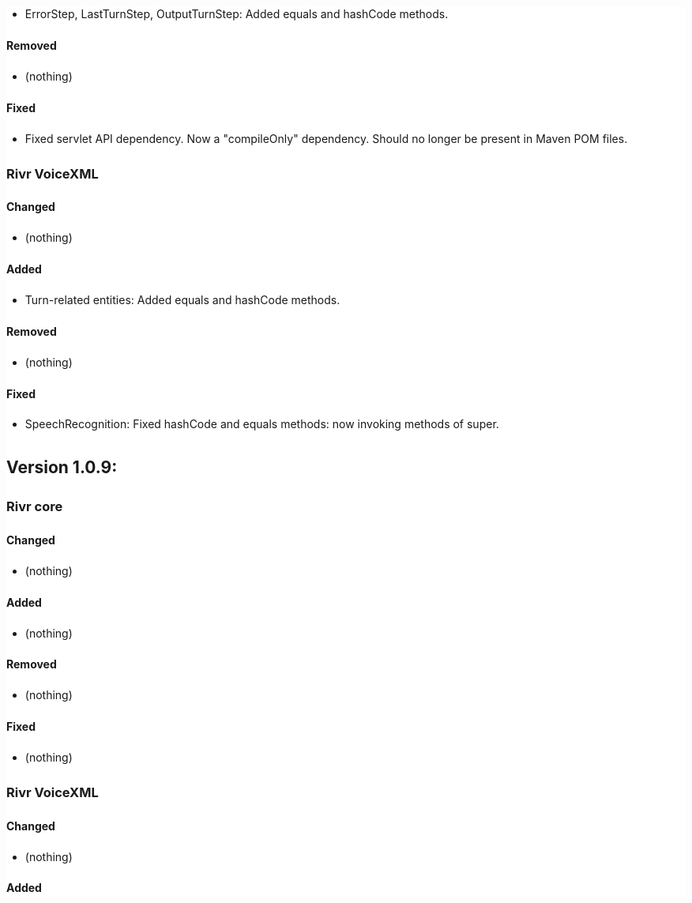 * ErrorStep, LastTurnStep, OutputTurnStep: Added equals and hashCode methods.

#### Removed

* (nothing)

#### Fixed

* Fixed servlet API dependency. Now a "compileOnly" dependency.  Should no longer be present in Maven POM files.

### Rivr VoiceXML

#### Changed

* (nothing)

#### Added

* Turn-related entities: Added equals and hashCode methods.

#### Removed

* (nothing)

#### Fixed

* SpeechRecognition: Fixed hashCode and equals methods: now invoking methods of super.

## Version 1.0.9:

### Rivr core

#### Changed

* (nothing)

#### Added

* (nothing)

#### Removed

* (nothing)

#### Fixed

* (nothing)

### Rivr VoiceXML

#### Changed

* (nothing)

#### Added
